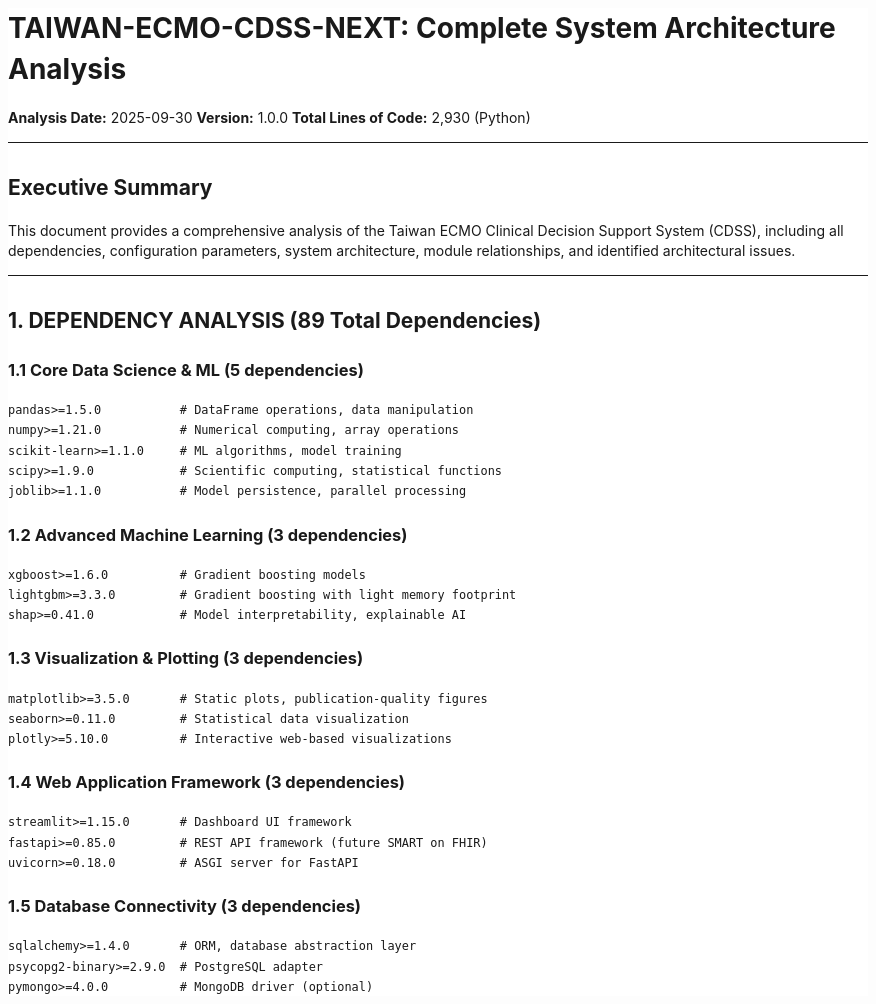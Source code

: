 # TAIWAN-ECMO-CDSS-NEXT: Complete System Architecture Analysis

**Analysis Date:** 2025-09-30
**Version:** 1.0.0
**Total Lines of Code:** 2,930 (Python)

---

## Executive Summary

This document provides a comprehensive analysis of the Taiwan ECMO Clinical Decision Support System (CDSS), including all dependencies, configuration parameters, system architecture, module relationships, and identified architectural issues.

---

## 1. DEPENDENCY ANALYSIS (89 Total Dependencies)

### 1.1 Core Data Science & ML (5 dependencies)
```
pandas>=1.5.0           # DataFrame operations, data manipulation
numpy>=1.21.0           # Numerical computing, array operations
scikit-learn>=1.1.0     # ML algorithms, model training
scipy>=1.9.0            # Scientific computing, statistical functions
joblib>=1.1.0           # Model persistence, parallel processing
```

### 1.2 Advanced Machine Learning (3 dependencies)
```
xgboost>=1.6.0          # Gradient boosting models
lightgbm>=3.3.0         # Gradient boosting with light memory footprint
shap>=0.41.0            # Model interpretability, explainable AI
```

### 1.3 Visualization & Plotting (3 dependencies)
```
matplotlib>=3.5.0       # Static plots, publication-quality figures
seaborn>=0.11.0         # Statistical data visualization
plotly>=5.10.0          # Interactive web-based visualizations
```

### 1.4 Web Application Framework (3 dependencies)
```
streamlit>=1.15.0       # Dashboard UI framework
fastapi>=0.85.0         # REST API framework (future SMART on FHIR)
uvicorn>=0.18.0         # ASGI server for FastAPI
```

### 1.5 Database Connectivity (3 dependencies)
```
sqlalchemy>=1.4.0       # ORM, database abstraction layer
psycopg2-binary>=2.9.0  # PostgreSQL adapter
pymongo>=4.0.0          # MongoDB driver (optional)
```
